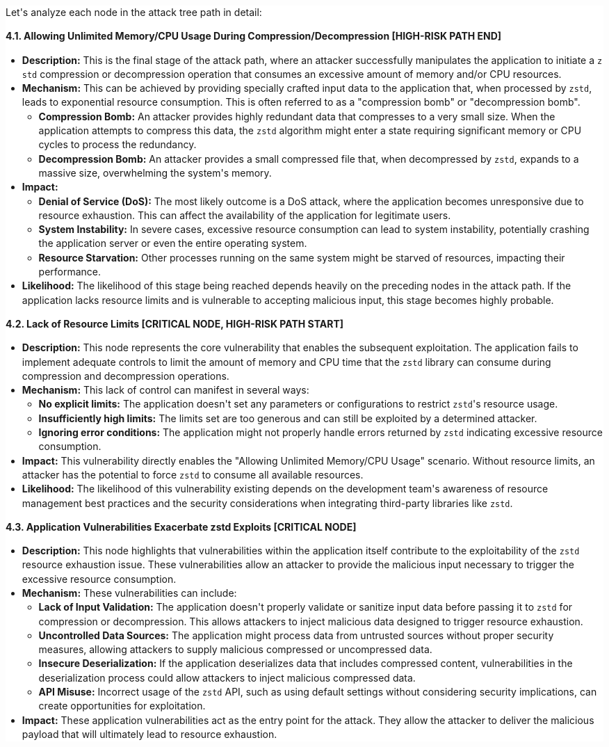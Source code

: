 Let's analyze each node in the attack tree path in detail:

**4.1. Allowing Unlimited Memory/CPU Usage During Compression/Decompression [HIGH-RISK PATH END]**

* **Description:** This is the final stage of the attack path, where an attacker successfully manipulates the application to initiate a `zstd` compression or decompression operation that consumes an excessive amount of memory and/or CPU resources.
* **Mechanism:** This can be achieved by providing specially crafted input data to the application that, when processed by `zstd`, leads to exponential resource consumption. This is often referred to as a "compression bomb" or "decompression bomb".
    * **Compression Bomb:**  An attacker provides highly redundant data that compresses to a very small size. When the application attempts to compress this data, the `zstd` algorithm might enter a state requiring significant memory or CPU cycles to process the redundancy.
    * **Decompression Bomb:** An attacker provides a small compressed file that, when decompressed by `zstd`, expands to a massive size, overwhelming the system's memory.
* **Impact:**
    * **Denial of Service (DoS):** The most likely outcome is a DoS attack, where the application becomes unresponsive due to resource exhaustion. This can affect the availability of the application for legitimate users.
    * **System Instability:** In severe cases, excessive resource consumption can lead to system instability, potentially crashing the application server or even the entire operating system.
    * **Resource Starvation:** Other processes running on the same system might be starved of resources, impacting their performance.
* **Likelihood:** The likelihood of this stage being reached depends heavily on the preceding nodes in the attack path. If the application lacks resource limits and is vulnerable to accepting malicious input, this stage becomes highly probable.

**4.2. Lack of Resource Limits [CRITICAL NODE, HIGH-RISK PATH START]**

* **Description:** This node represents the core vulnerability that enables the subsequent exploitation. The application fails to implement adequate controls to limit the amount of memory and CPU time that the `zstd` library can consume during compression and decompression operations.
* **Mechanism:** This lack of control can manifest in several ways:
    * **No explicit limits:** The application doesn't set any parameters or configurations to restrict `zstd`'s resource usage.
    * **Insufficiently high limits:** The limits set are too generous and can still be exploited by a determined attacker.
    * **Ignoring error conditions:** The application might not properly handle errors returned by `zstd` indicating excessive resource consumption.
* **Impact:** This vulnerability directly enables the "Allowing Unlimited Memory/CPU Usage" scenario. Without resource limits, an attacker has the potential to force `zstd` to consume all available resources.
* **Likelihood:** The likelihood of this vulnerability existing depends on the development team's awareness of resource management best practices and the security considerations when integrating third-party libraries like `zstd`.

**4.3. Application Vulnerabilities Exacerbate zstd Exploits [CRITICAL NODE]**

* **Description:** This node highlights that vulnerabilities within the application itself contribute to the exploitability of the `zstd` resource exhaustion issue. These vulnerabilities allow an attacker to provide the malicious input necessary to trigger the excessive resource consumption.
* **Mechanism:** These vulnerabilities can include:
    * **Lack of Input Validation:** The application doesn't properly validate or sanitize input data before passing it to `zstd` for compression or decompression. This allows attackers to inject malicious data designed to trigger resource exhaustion.
    * **Uncontrolled Data Sources:** The application might process data from untrusted sources without proper security measures, allowing attackers to supply malicious compressed or uncompressed data.
    * **Insecure Deserialization:** If the application deserializes data that includes compressed content, vulnerabilities in the deserialization process could allow attackers to inject malicious compressed data.
    * **API Misuse:** Incorrect usage of the `zstd` API, such as using default settings without considering security implications, can create opportunities for exploitation.
* **Impact:** These application vulnerabilities act as the entry point for the attack. They allow the attacker to deliver the malicious payload that will ultimately lead to resource exhaustion.